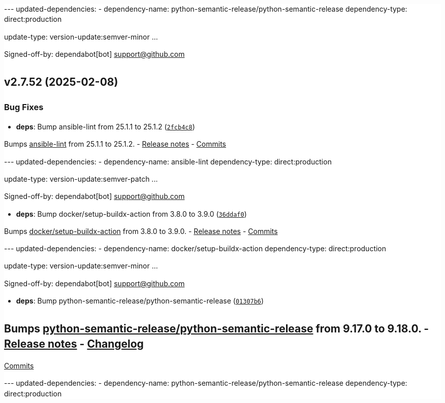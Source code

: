 --- updated-dependencies: - dependency-name: python-semantic-release/python-semantic-release
  dependency-type: direct:production

update-type: version-update:semver-minor ...

Signed-off-by: dependabot[bot] <support@github.com>


## v2.7.52 (2025-02-08)

### Bug Fixes

- **deps**: Bump ansible-lint from 25.1.1 to 25.1.2
  ([`2fcb4c8`](https://github.com/gofrolist/molecule-action/commit/2fcb4c8cc8e077d4a5831896c0d4d1343da71fc4))

Bumps [ansible-lint](https://github.com/ansible/ansible-lint) from 25.1.1 to 25.1.2. - [Release
  notes](https://github.com/ansible/ansible-lint/releases) -
  [Commits](https://github.com/ansible/ansible-lint/compare/v25.1.1...v25.1.2)

--- updated-dependencies: - dependency-name: ansible-lint dependency-type: direct:production

update-type: version-update:semver-patch ...

Signed-off-by: dependabot[bot] <support@github.com>

- **deps**: Bump docker/setup-buildx-action from 3.8.0 to 3.9.0
  ([`36ddaf0`](https://github.com/gofrolist/molecule-action/commit/36ddaf0c281347246451a8779a927aafe1cb960a))

Bumps [docker/setup-buildx-action](https://github.com/docker/setup-buildx-action) from 3.8.0 to
  3.9.0. - [Release notes](https://github.com/docker/setup-buildx-action/releases) -
  [Commits](https://github.com/docker/setup-buildx-action/compare/v3.8.0...v3.9.0)

--- updated-dependencies: - dependency-name: docker/setup-buildx-action dependency-type:
  direct:production

update-type: version-update:semver-minor ...

Signed-off-by: dependabot[bot] <support@github.com>

- **deps**: Bump python-semantic-release/python-semantic-release
  ([`01307b6`](https://github.com/gofrolist/molecule-action/commit/01307b6381222ceaa168327542c0fdc19639f0b2))

Bumps
  [python-semantic-release/python-semantic-release](https://github.com/python-semantic-release/python-semantic-release)
  from 9.17.0 to 9.18.0. - [Release
  notes](https://github.com/python-semantic-release/python-semantic-release/releases) -
  [Changelog](https://github.com/python-semantic-release/python-semantic-release/blob/master/CHANGELOG.rst)
  -
  [Commits](https://github.com/python-semantic-release/python-semantic-release/compare/v9.17.0...v9.18.0)

--- updated-dependencies: - dependency-name: python-semantic-release/python-semantic-release
  dependency-type: direct:production
